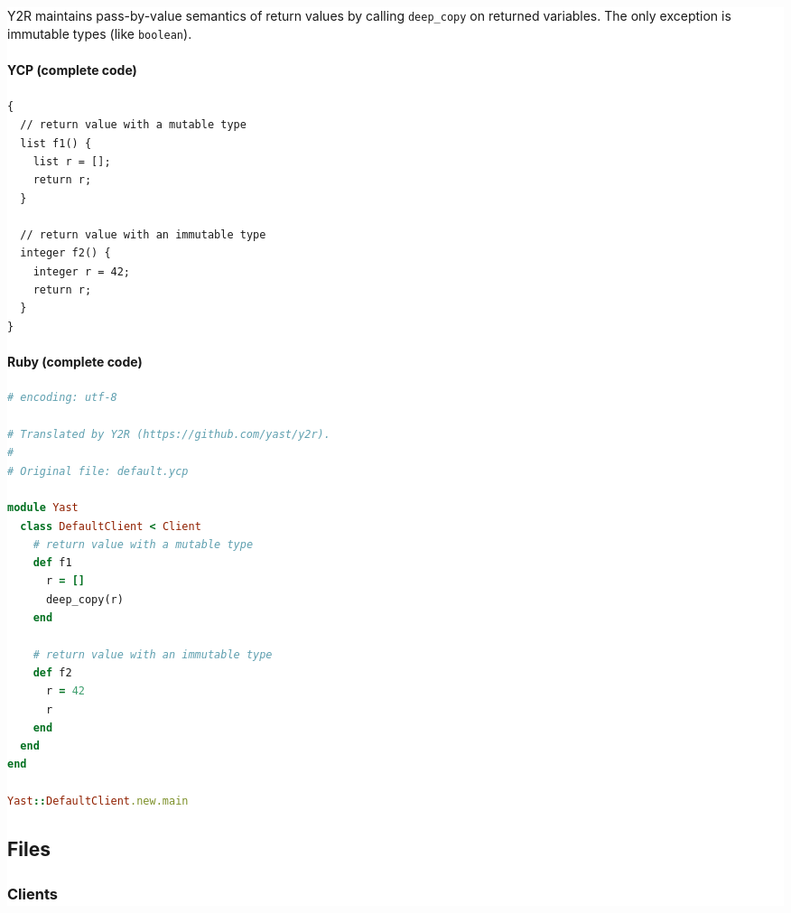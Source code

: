 Y2R maintains pass-by-value semantics of return values by calling `deep_copy` on
returned variables. The only exception is immutable types (like `boolean`).

#### YCP (complete code)

```ycp
{
  // return value with a mutable type
  list f1() {
    list r = [];
    return r;
  }

  // return value with an immutable type
  integer f2() {
    integer r = 42;
    return r;
  }
}
```

#### Ruby (complete code)

```ruby
# encoding: utf-8

# Translated by Y2R (https://github.com/yast/y2r).
#
# Original file: default.ycp

module Yast
  class DefaultClient < Client
    # return value with a mutable type
    def f1
      r = []
      deep_copy(r)
    end

    # return value with an immutable type
    def f2
      r = 42
      r
    end
  end
end

Yast::DefaultClient.new.main
```

Files
-----

### Clients

